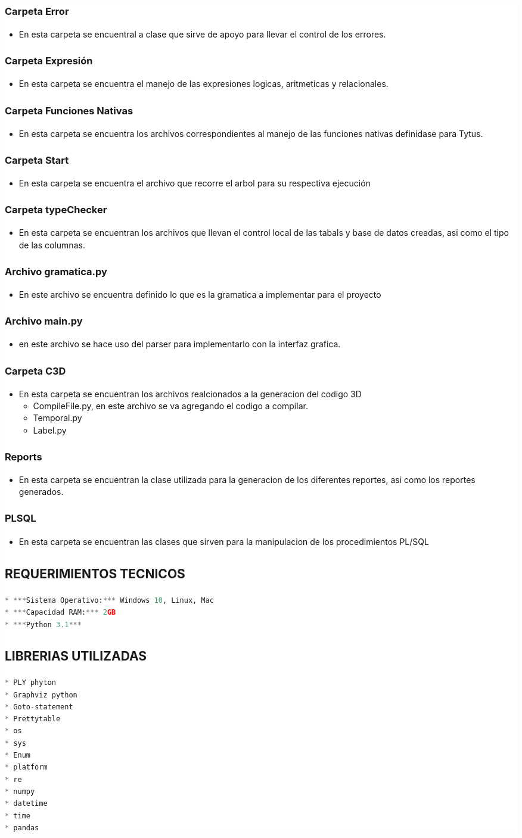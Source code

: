 ### Carpeta Error
* En esta carpeta se encuentral a clase que sirve de apoyo para llevar el control de los errores.

### Carpeta Expresión
* En esta carpeta se encuentra el manejo de las expresiones logicas, aritmeticas y relacionales.

### Carpeta Funciones Nativas
* En esta carpeta se encuentra los archivos correspondientes al manejo de las funciones nativas definidase para Tytus.

### Carpeta Start
* En esta carpeta se encuentra el archivo que recorre el arbol para su respectiva ejecución

### Carpeta typeChecker
* En esta carpeta se encuentran los archivos que llevan el control local de las tabals y base de datos creadas, asi como el tipo de las columnas.

### Archivo gramatica.py
* En este archivo se encuentra definido lo que es la gramatica a implementar para el proyecto

### Archivo main.py
* en este archivo se hace uso del parser para implementarlo con la interfaz grafica.

### Carpeta C3D
* En esta carpeta se encuentran los archivos realcionados a la generacion del codigo 3D
   * CompileFile.py, en este archivo se va agregando el codigo a compilar.
   * Temporal.py
   * Label.py

### Reports
* En esta carpeta se encuentran la clase utilizada para la generacion de los diferentes reportes, asi como los reportes generados.

### PLSQL
* En esta carpeta se encuentran las clases que sirven para la manipulacion de los procedimientos PL/SQL

## REQUERIMIENTOS TECNICOS
```python
* ***Sistema Operativo:*** Windows 10, Linux, Mac
* ***Capacidad RAM:*** 2GB 
* ***Python 3.1***
```
## LIBRERIAS UTILIZADAS
```python
* PLY phyton
* Graphviz python
* Goto-statement 
* Prettytable
* os
* sys
* Enum
* platform
* re
* numpy
* datetime
* time
* pandas
```